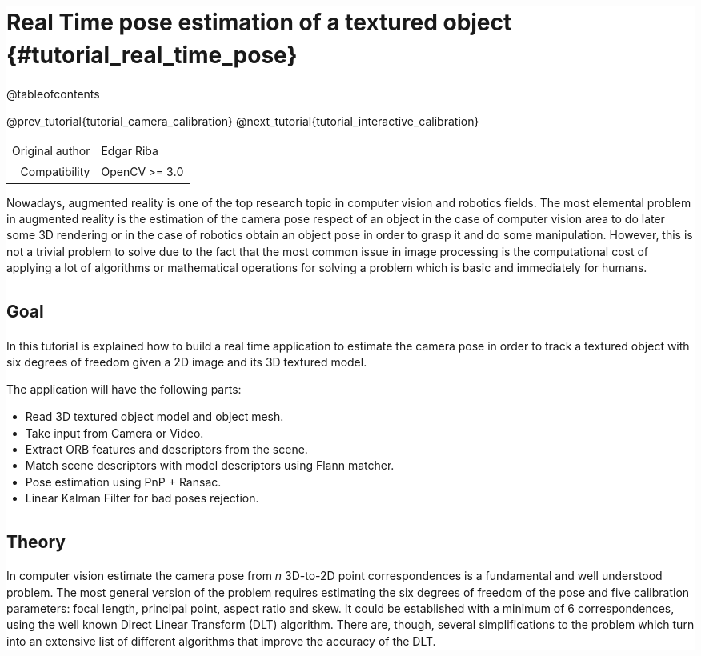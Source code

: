 Real Time pose estimation of a textured object {#tutorial_real_time_pose}
==============================================

@tableofcontents

@prev_tutorial{tutorial_camera_calibration}
@next_tutorial{tutorial_interactive_calibration}

|    |    |
| -: | :- |
| Original author | Edgar Riba |
| Compatibility | OpenCV >= 3.0 |


Nowadays, augmented reality is one of the top research topic in computer vision and robotics fields.
The most elemental problem in augmented reality is the estimation of the camera pose respect of an
object in the case of computer vision area to do later some 3D rendering or in the case of robotics
obtain an object pose in order to grasp it and do some manipulation. However, this is not a trivial
problem to solve due to the fact that the most common issue in image processing is the computational
cost of applying a lot of algorithms or mathematical operations for solving a problem which is basic
and immediately for humans.

Goal
----

In this tutorial is explained how to build a real time application to estimate the camera pose in
order to track a textured object with six degrees of freedom given a 2D image and its 3D textured
model.

The application will have the following parts:

-   Read 3D textured object model and object mesh.
-   Take input from Camera or Video.
-   Extract ORB features and descriptors from the scene.
-   Match scene descriptors with model descriptors using Flann matcher.
-   Pose estimation using PnP + Ransac.
-   Linear Kalman Filter for bad poses rejection.

Theory
------

In computer vision estimate the camera pose from *n* 3D-to-2D point correspondences is a fundamental
and well understood problem. The most general version of the problem requires estimating the six
degrees of freedom of the pose and five calibration parameters: focal length, principal point,
aspect ratio and skew. It could be established with a minimum of 6 correspondences, using the well
known Direct Linear Transform (DLT) algorithm. There are, though, several simplifications to the
problem which turn into an extensive list of different algorithms that improve the accuracy of the
DLT.
